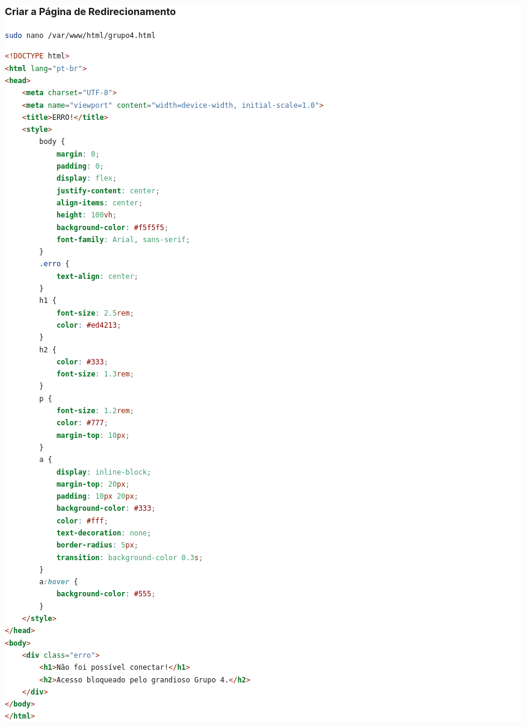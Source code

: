 ### Criar a Página de Redirecionamento
```bash
sudo nano /var/www/html/grupo4.html
```

```html
<!DOCTYPE html>
<html lang="pt-br">
<head>
    <meta charset="UTF-8">
    <meta name="viewport" content="width=device-width, initial-scale=1.0">
    <title>ERRO!</title>
    <style>
        body {
            margin: 0;
            padding: 0;
            display: flex;
            justify-content: center;
            align-items: center;
            height: 100vh;
            background-color: #f5f5f5;
            font-family: Arial, sans-serif;
        }
        .erro {
            text-align: center;
        }
        h1 {
            font-size: 2.5rem;
            color: #ed4213;
        }
        h2 {
            color: #333;
            font-size: 1.3rem;
        }
        p {
            font-size: 1.2rem;
            color: #777;
            margin-top: 10px;
        }
        a {
            display: inline-block;
            margin-top: 20px;
            padding: 10px 20px;
            background-color: #333;
            color: #fff;
            text-decoration: none;
            border-radius: 5px;
            transition: background-color 0.3s;
        }
        a:hover {
            background-color: #555;
        }
    </style>
</head>
<body>
    <div class="erro">
        <h1>Não foi possível conectar!</h1>
        <h2>Acesso bloqueado pelo grandioso Grupo 4.</h2>
    </div>
</body>
</html>
```
